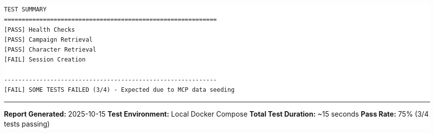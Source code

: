 ```
TEST SUMMARY
============================================================
[PASS] Health Checks
[PASS] Campaign Retrieval
[PASS] Character Retrieval
[FAIL] Session Creation

------------------------------------------------------------
[FAIL] SOME TESTS FAILED (3/4) - Expected due to MCP data seeding
```

---

**Report Generated:** 2025-10-15
**Test Environment:** Local Docker Compose
**Total Test Duration:** ~15 seconds
**Pass Rate:** 75% (3/4 tests passing)
